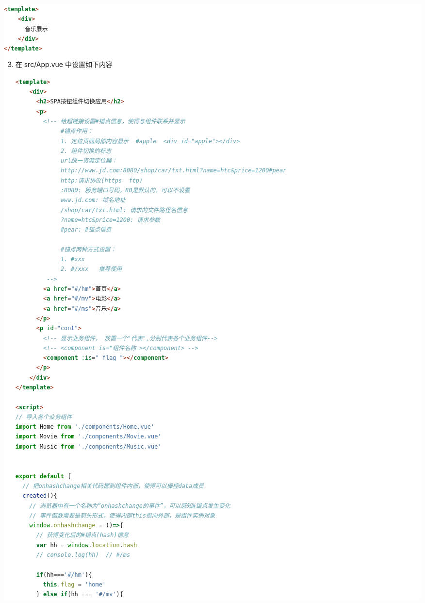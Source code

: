    ```html
   <template>
       <div>
         音乐展示
       </div>
   </template>
   
   ```

3. 在 src/App.vue 中设置如下内容

   ```html
   <template>
       <div>
         <h2>SPA按钮组件切换应用</h2>
         <p>
           <!-- 给超链接设置#锚点信息，使得与组件联系并显示
                #锚点作用：
                1. 定位页面局部内容显示  #apple  <div id="apple"></div>
                2. 组件切换的标志
                url统一资源定位器：
                http://www.jd.com:8080/shop/car/txt.html?name=htc&price=1200#pear
                http:请求协议(https  ftp)
                :8080: 服务端口号码，80是默认的，可以不设置
                www.jd.com: 域名地址
                /shop/car/txt.html: 请求的文件路径名信息
                ?name=htc&price=1200: 请求参数
                #pear: #锚点信息
   
                #锚点两种方式设置：
                1. #xxx
                2. #/xxx   推荐使用
            -->
           <a href="#/hm">首页</a>
           <a href="#/mv">电影</a>
           <a href="#/ms">音乐</a>
         </p>
         <p id="cont">
           <!-- 显示业务组件， 放置一个"代表",分别代表各个业务组件-->
           <!-- <component is="组件名称"></component> -->
           <component :is=" flag "></component>
         </p>
       </div>
   </template>
   
   <script>
   // 导入各个业务组件
   import Home from './components/Home.vue'
   import Movie from './components/Movie.vue'
   import Music from './components/Music.vue'
   
   
   export default {
     // 把onhashchange相关代码挪到组件内部，使得可以操控data成员
     created(){
       // 浏览器中有一个名称为“onhashchange的事件”，可以感知#锚点发生变化
       // 事件函数需要是箭头形式，使得内部this指向外部，是组件实例对象
       window.onhashchange = ()=>{
         // 获得变化后的#锚点(hash)信息
         var hh = window.location.hash
         // console.log(hh)  // #/ms
   
         if(hh==='#/hm'){
           this.flag = 'home'
         } else if(hh === '#/mv'){
   ```